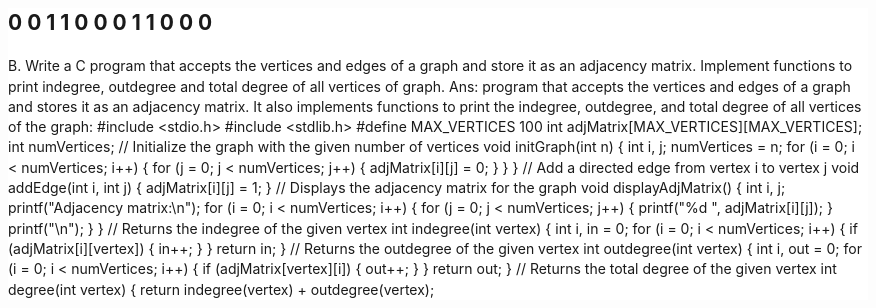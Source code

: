 0 0 1 1
0 0 0 1
1 0 0 0
------------------------------------------------------------------------------------------
B. Write a C program that accepts the vertices and edges of a graph and
store it as an adjacency matrix. Implement functions to print indegree,
outdegree and total degree of all vertices of graph.
Ans: program that accepts the vertices and edges of a graph and stores it as an
adjacency matrix. It also implements functions to print the indegree, outdegree,
and total degree of all vertices of the graph:
#include <stdio.h>
#include <stdlib.h>
#define MAX_VERTICES 100
int adjMatrix[MAX_VERTICES][MAX_VERTICES];
int numVertices;
// Initialize the graph with the given number of vertices
void initGraph(int n) {
int i, j;
numVertices = n;
for (i = 0; i < numVertices; i++) {
for (j = 0; j < numVertices; j++) {
adjMatrix[i][j] = 0;
}
}
}
// Add a directed edge from vertex i to vertex j
void addEdge(int i, int j) {
adjMatrix[i][j] = 1;
}
// Displays the adjacency matrix for the graph
void displayAdjMatrix() {
int i, j;
printf("Adjacency matrix:\n");
for (i = 0; i < numVertices; i++) {
for (j = 0; j < numVertices; j++) {
printf("%d ", adjMatrix[i][j]);
}
printf("\n");
}
}
// Returns the indegree of the given vertex
int indegree(int vertex) {
int i, in = 0;
for (i = 0; i < numVertices; i++) {
if (adjMatrix[i][vertex]) {
in++;
}
}
return in;
}
// Returns the outdegree of the given vertex
int outdegree(int vertex) {
int i, out = 0;
for (i = 0; i < numVertices; i++) {
if (adjMatrix[vertex][i]) {
out++;
}
}
return out;
}
// Returns the total degree of the given vertex
int degree(int vertex) {
return indegree(vertex) + outdegree(vertex);